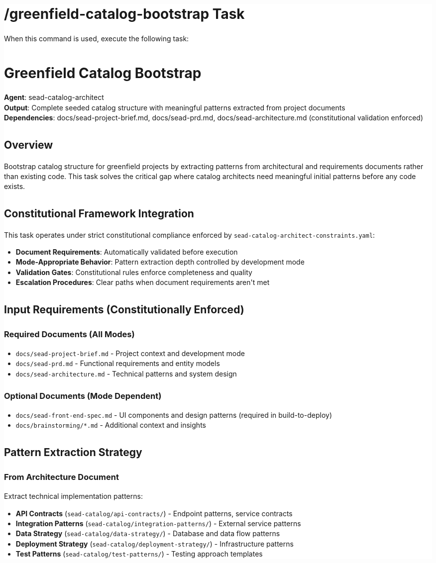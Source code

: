 # /greenfield-catalog-bootstrap Task

When this command is used, execute the following task:

# Greenfield Catalog Bootstrap

**Agent**: sead-catalog-architect  
**Output**: Complete seeded catalog structure with meaningful patterns extracted from project documents  
**Dependencies**: docs/sead-project-brief.md, docs/sead-prd.md, docs/sead-architecture.md (constitutional validation enforced)  

## Overview

Bootstrap catalog structure for greenfield projects by extracting patterns from architectural and requirements documents rather than existing code. This task solves the critical gap where catalog architects need meaningful initial patterns before any code exists.

## Constitutional Framework Integration

This task operates under strict constitutional compliance enforced by `sead-catalog-architect-constraints.yaml`:

- **Document Requirements**: Automatically validated before execution
- **Mode-Appropriate Behavior**: Pattern extraction depth controlled by development mode  
- **Validation Gates**: Constitutional rules enforce completeness and quality
- **Escalation Procedures**: Clear paths when document requirements aren't met

## Input Requirements (Constitutionally Enforced)

### Required Documents (All Modes)
- `docs/sead-project-brief.md` - Project context and development mode
- `docs/sead-prd.md` - Functional requirements and entity models
- `docs/sead-architecture.md` - Technical patterns and system design

### Optional Documents (Mode Dependent)
- `docs/sead-front-end-spec.md` - UI components and design patterns (required in build-to-deploy)
- `docs/brainstorming/*.md` - Additional context and insights

## Pattern Extraction Strategy

### From Architecture Document
Extract technical implementation patterns:
- **API Contracts** (`sead-catalog/api-contracts/`) - Endpoint patterns, service contracts
- **Integration Patterns** (`sead-catalog/integration-patterns/`) - External service patterns
- **Data Strategy** (`sead-catalog/data-strategy/`) - Database and data flow patterns  
- **Deployment Strategy** (`sead-catalog/deployment-strategy/`) - Infrastructure patterns
- **Test Patterns** (`sead-catalog/test-patterns/`) - Testing approach templates
